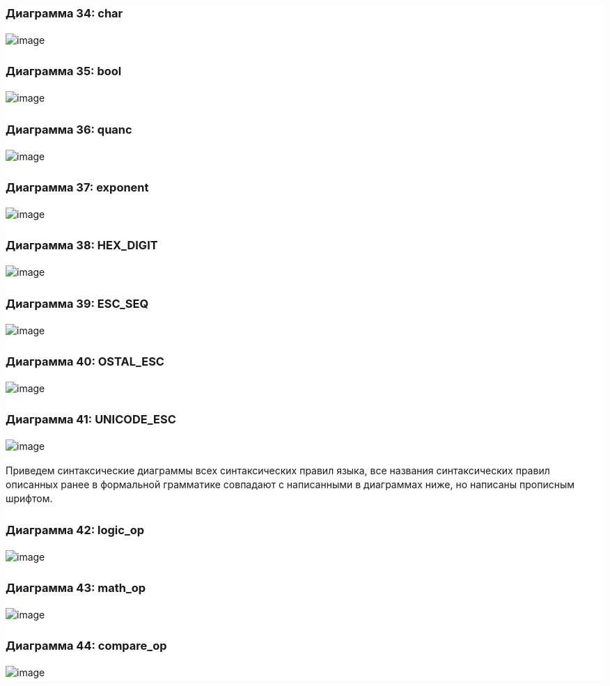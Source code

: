 ### Диаграмма 34: char

![image]()

### Диаграмма 35: bool

![image]()

### Диаграмма 36: quanc

![image]()

### Диаграмма 37: exponent

![image]()

### Диаграмма 38: HEX_DIGIT

![image]()

### Диаграмма 39: ESC_SEQ

![image]()

### Диаграмма 40: OSTAL_ESC

![image]()

### Диаграмма 41: UNICODE_ESC

![image]()

Приведем синтаксические диаграммы всех синтаксических правил языка, все названия синтаксических правил описанных ранее в формальной грамматике совпадают с написанными в диаграммах ниже, но написаны прописным шрифтом.

### Диаграмма 42: logic_op

![image]()

### Диаграмма 43: math_op

![image]()

### Диаграмма 44: compare_op

![image]()
